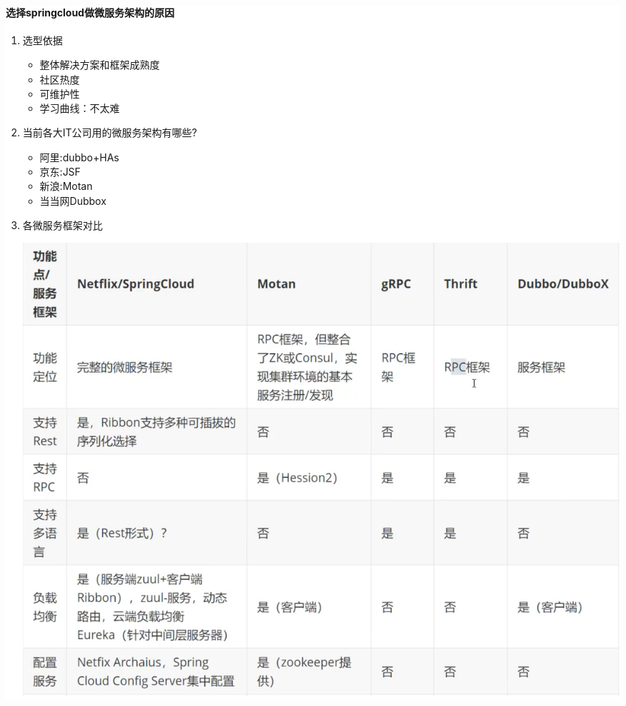 


#### 选择springcloud做微服务架构的原因

1. 选型依据

   - 整体解决方案和框架成熟度
   - 社区热度
   - 可维护性
   - 学习曲线：不太难

2. 当前各大IT公司用的微服务架构有哪些?

   - 阿里:dubbo+HAs
   - 京东:JSF
   - 新浪:Motan
   - 当当网Dubbox

3. 各微服务框架对比

   ![image-20211018211959921](springCloud.assets/image-20211018211959921.png)
